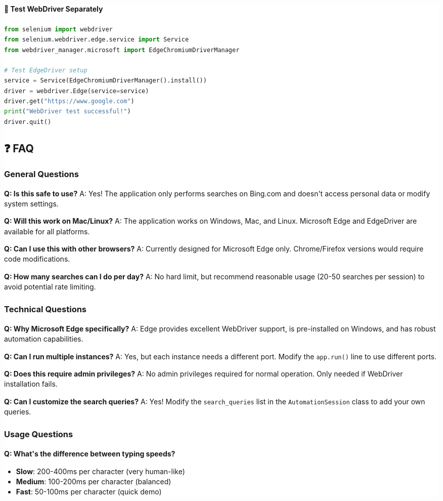#### 🧪 Test WebDriver Separately
```python
from selenium import webdriver
from selenium.webdriver.edge.service import Service
from webdriver_manager.microsoft import EdgeChromiumDriverManager

# Test EdgeDriver setup
service = Service(EdgeChromiumDriverManager().install())
driver = webdriver.Edge(service=service)
driver.get("https://www.google.com")
print("WebDriver test successful!")
driver.quit()
```

## ❓ FAQ

### General Questions

**Q: Is this safe to use?**
A: Yes! The application only performs searches on Bing.com and doesn't access personal data or modify system settings.

**Q: Will this work on Mac/Linux?**
A: The application works on Windows, Mac, and Linux. Microsoft Edge and EdgeDriver are available for all platforms.

**Q: Can I use this with other browsers?**
A: Currently designed for Microsoft Edge only. Chrome/Firefox versions would require code modifications.

**Q: How many searches can I do per day?**
A: No hard limit, but recommend reasonable usage (20-50 searches per session) to avoid potential rate limiting.

### Technical Questions

**Q: Why Microsoft Edge specifically?**
A: Edge provides excellent WebDriver support, is pre-installed on Windows, and has robust automation capabilities.

**Q: Can I run multiple instances?**
A: Yes, but each instance needs a different port. Modify the `app.run()` line to use different ports.

**Q: Does this require admin privileges?**
A: No admin privileges required for normal operation. Only needed if WebDriver installation fails.

**Q: Can I customize the search queries?**
A: Yes! Modify the `search_queries` list in the `AutomationSession` class to add your own queries.

### Usage Questions

**Q: What's the difference between typing speeds?**
- **Slow**: 200-400ms per character (very human-like)
- **Medium**: 100-200ms per character (balanced)
- **Fast**: 50-100ms per character (quick demo)
